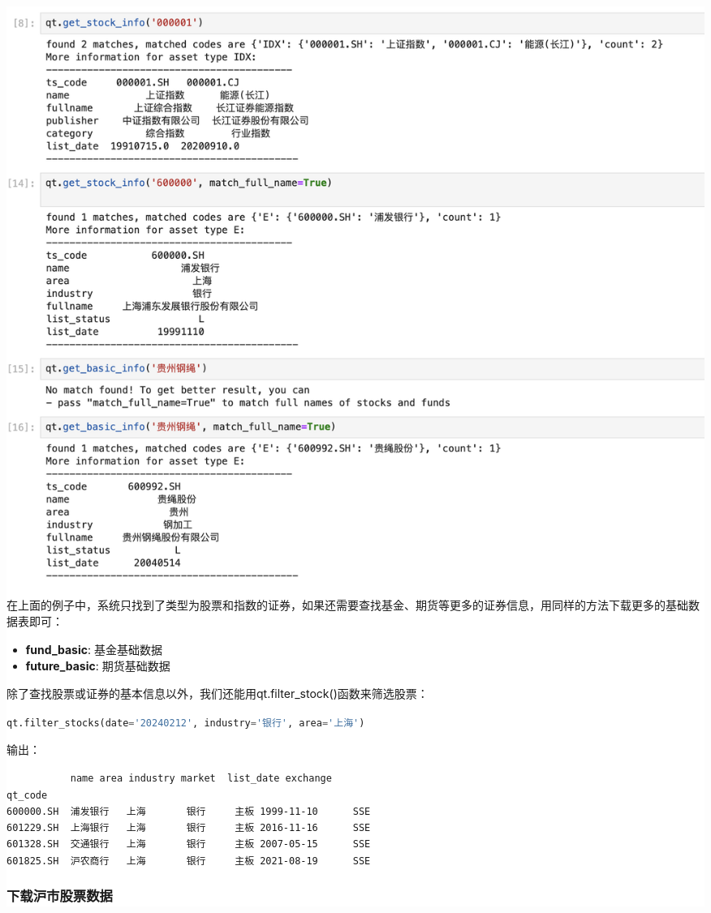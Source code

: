 ![在这里插入图片描述](img/get_stock_info.png)

在上面的例子中，系统只找到了类型为股票和指数的证券，如果还需要查找基金、期货等更多的证券信息，用同样的方法下载更多的基础数据表即可：

- **fund_basic**: 基金基础数据
- **future_basic**: 期货基础数据

除了查找股票或证券的基本信息以外，我们还能用qt.filter_stock()函数来筛选股票：
```python
qt.filter_stocks(date='20240212', industry='银行', area='上海')
```
输出：
```text
           name area industry market  list_date exchange
qt_code                                                 
600000.SH  浦发银行   上海       银行     主板 1999-11-10      SSE
601229.SH  上海银行   上海       银行     主板 2016-11-16      SSE
601328.SH  交通银行   上海       银行     主板 2007-05-15      SSE
601825.SH  沪农商行   上海       银行     主板 2021-08-19      SSE
```
### 下载沪市股票数据
